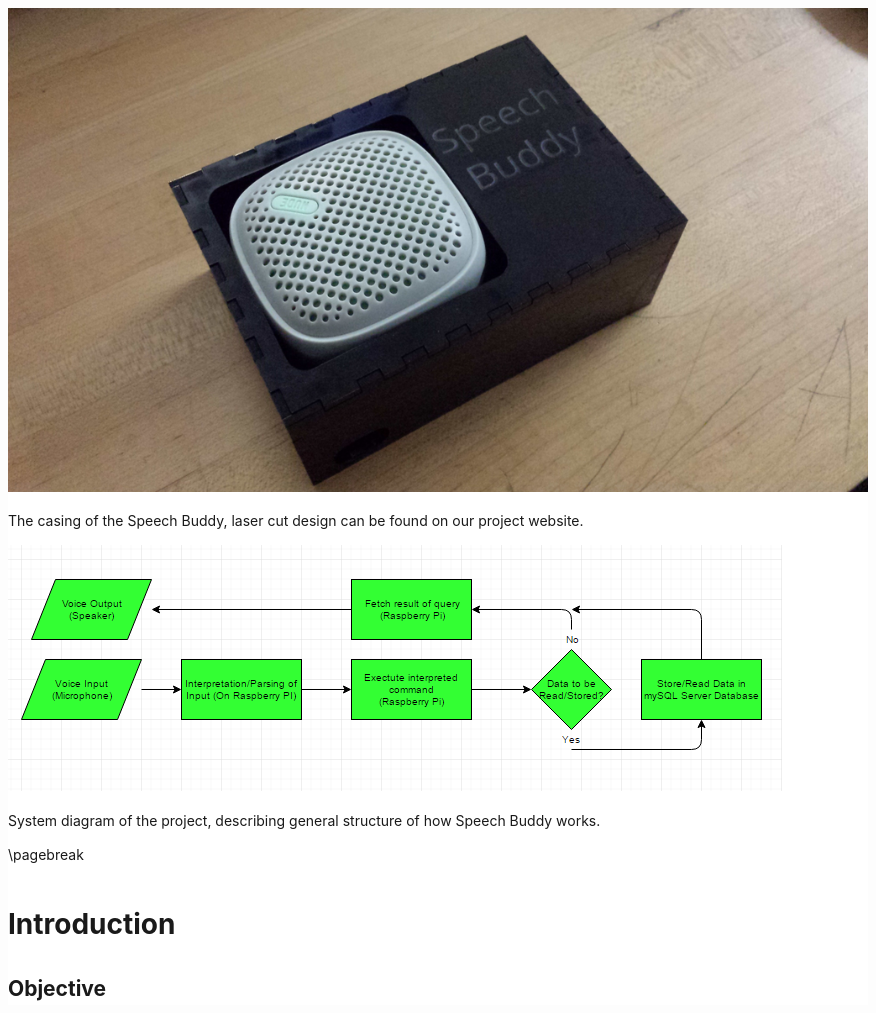 ![](speechbuddy.jpg)

The casing of the Speech Buddy, laser cut design can be found on our project
website.

![](SpeechBuddySystemDiagram.PNG)

System diagram of the project, describing general structure of how Speech Buddy
works.

\pagebreak

Introduction
============

Objective
---------
